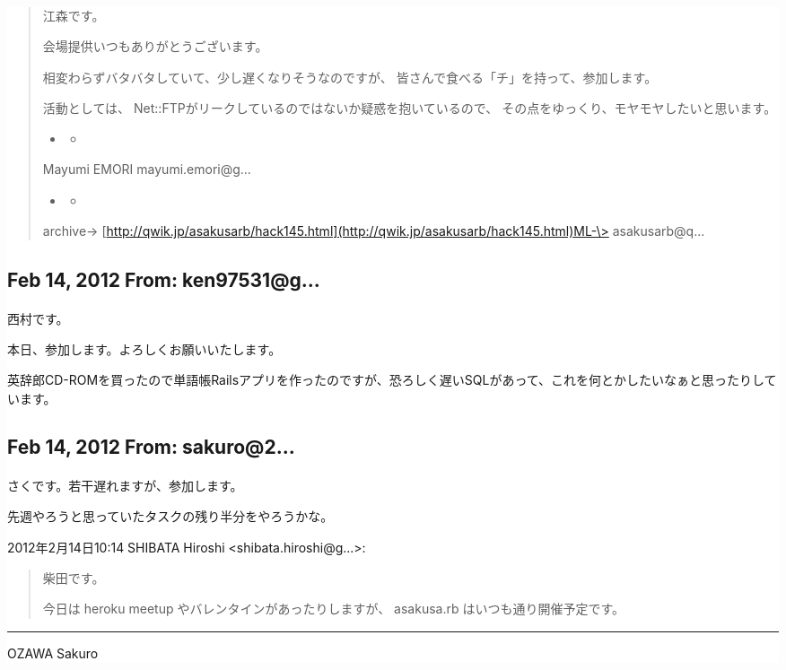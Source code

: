 > 江森です。
> 
> 会場提供いつもありがとうございます。
> 
> 相変わらずバタバタしていて、少し遅くなりそうなのですが、 皆さんで食べる「チ」を持って、参加します。
> 
> 活動としては、 Net::FTPがリークしているのではないか疑惑を抱いているので、 その点をゆっくり、モヤモヤしたいと思います。
> 
> - -
> 
> Mayumi EMORI mayumi.emori@g...
> 
> - -
> 
> archive-\> [http://qwik.jp/asakusarb/hack145.html](http://qwik.jp/asakusarb/hack145.html)ML-\> asakusarb@q...
## Feb 14, 2012 From: ken97531@g...

西村です。

本日、参加します。よろしくお願いいたします。

英辞郎CD-ROMを買ったので単語帳Railsアプリを作ったのですが、恐ろしく遅いSQLがあって、これを何とかしたいなぁと思ったりしています。

## Feb 14, 2012 From: sakuro@2...

さくです。若干遅れますが、参加します。

先週やろうと思っていたタスクの残り半分をやろうかな。

2012年2月14日10:14 SHIBATA Hiroshi \<shibata.hiroshi@g...\>:

> 柴田です。
> 
> 今日は heroku meetup やバレンタインがあったりしますが、 asakusa.rb はいつも通り開催予定です。
* * *

OZAWA Sakuro

